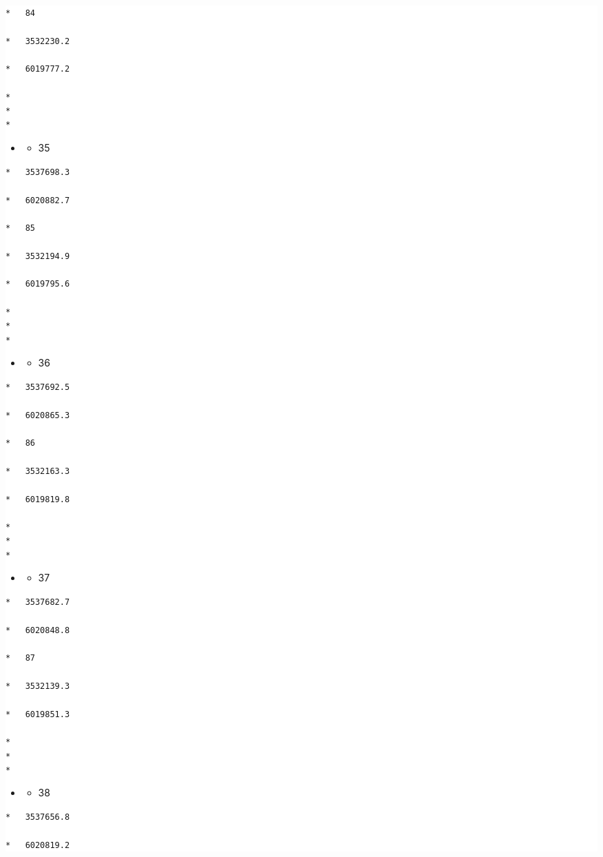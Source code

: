     *   84

    *   3532230.2

    *   6019777.2

    *
    *
    *

*    *   35

    *   3537698.3

    *   6020882.7

    *   85

    *   3532194.9

    *   6019795.6

    *
    *
    *

*    *   36

    *   3537692.5

    *   6020865.3

    *   86

    *   3532163.3

    *   6019819.8

    *
    *
    *

*    *   37

    *   3537682.7

    *   6020848.8

    *   87

    *   3532139.3

    *   6019851.3

    *
    *
    *

*    *   38

    *   3537656.8

    *   6020819.2
